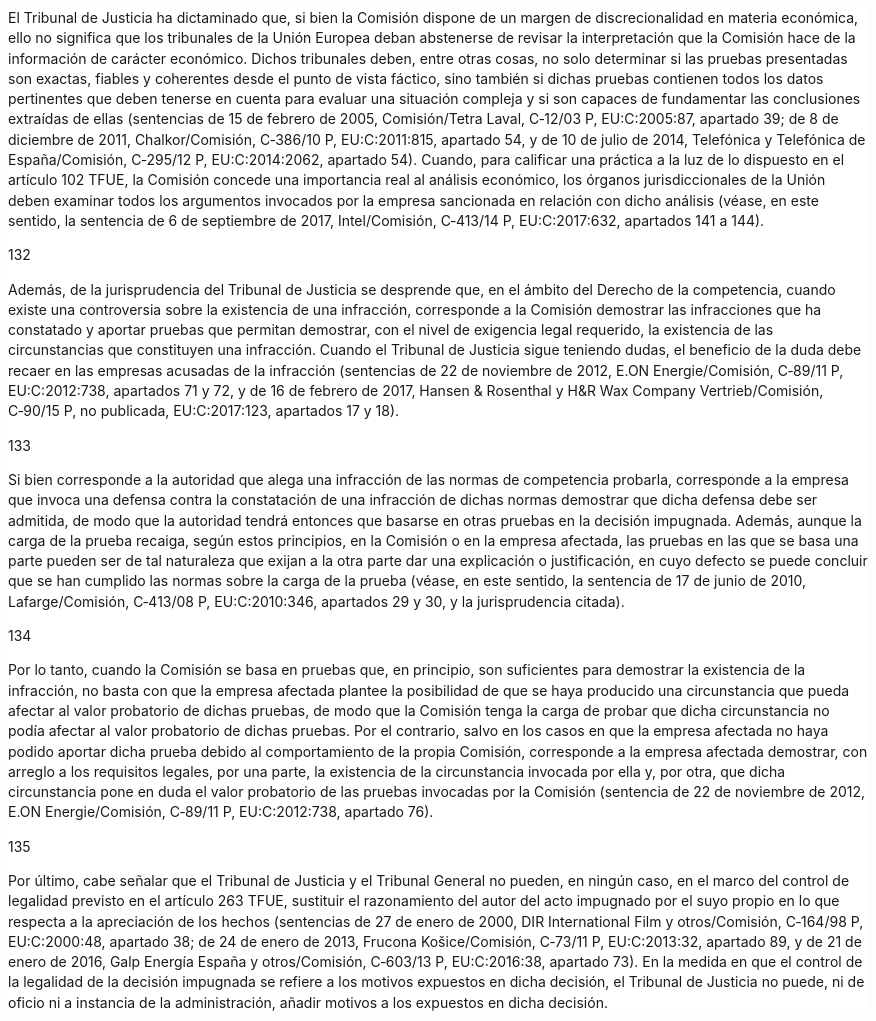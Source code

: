 El Tribunal de Justicia ha dictaminado que, si bien la Comisión dispone de un margen de discrecionalidad en materia económica, ello no significa que los tribunales de la Unión Europea deban abstenerse de revisar la interpretación que la Comisión hace de la información de carácter económico. Dichos tribunales deben, entre otras cosas, no solo determinar si las pruebas presentadas son exactas, fiables y coherentes desde el punto de vista fáctico, sino también si dichas pruebas contienen todos los datos pertinentes que deben tenerse en cuenta para evaluar una situación compleja y si son capaces de fundamentar las conclusiones extraídas de ellas (sentencias de 15 de febrero de 2005, Comisión/Tetra Laval, C‑12/03 P, EU:C:2005:87, apartado 39; de 8 de diciembre de 2011, Chalkor/Comisión, C‑386/10 P, EU:C:2011:815, apartado 54, y de 10 de julio de 2014, Telefónica y Telefónica de España/Comisión, C‑295/12 P, EU:C:2014:2062, apartado 54). Cuando, para calificar una práctica a la luz de lo dispuesto en el artículo 102 TFUE, la Comisión concede una importancia real al análisis económico, los órganos jurisdiccionales de la Unión deben examinar todos los argumentos invocados por la empresa sancionada en relación con dicho análisis (véase, en este sentido, la sentencia de 6 de septiembre de 2017, Intel/Comisión, C‑413/14 P, EU:C:2017:632, apartados 141 a 144).

132

Además, de la jurisprudencia del Tribunal de Justicia se desprende que, en el ámbito del Derecho de la competencia, cuando existe una controversia sobre la existencia de una infracción, corresponde a la Comisión demostrar las infracciones que ha constatado y aportar pruebas que permitan demostrar, con el nivel de exigencia legal requerido, la existencia de las circunstancias que constituyen una infracción. Cuando el Tribunal de Justicia sigue teniendo dudas, el beneficio de la duda debe recaer en las empresas acusadas de la infracción (sentencias de 22 de noviembre de 2012, E.ON Energie/Comisión, C‑89/11 P, EU:C:2012:738, apartados 71 y 72, y de 16 de febrero de 2017, Hansen & Rosenthal y H&R Wax Company Vertrieb/Comisión, C‑90/15 P, no publicada, EU:C:2017:123, apartados 17 y 18).

133

Si bien corresponde a la autoridad que alega una infracción de las normas de competencia probarla, corresponde a la empresa que invoca una defensa contra la constatación de una infracción de dichas normas demostrar que dicha defensa debe ser admitida, de modo que la autoridad tendrá entonces que basarse en otras pruebas en la decisión impugnada. Además, aunque la carga de la prueba recaiga, según estos principios, en la Comisión o en la empresa afectada, las pruebas en las que se basa una parte pueden ser de tal naturaleza que exijan a la otra parte dar una explicación o justificación, en cuyo defecto se puede concluir que se han cumplido las normas sobre la carga de la prueba (véase, en este sentido, la sentencia de 17 de junio de 2010, Lafarge/Comisión, C‑413/08 P, EU:C:2010:346, apartados 29 y 30, y la jurisprudencia citada).

134

Por lo tanto, cuando la Comisión se basa en pruebas que, en principio, son suficientes para demostrar la existencia de la infracción, no basta con que la empresa afectada plantee la posibilidad de que se haya producido una circunstancia que pueda afectar al valor probatorio de dichas pruebas, de modo que la Comisión tenga la carga de probar que dicha circunstancia no podía afectar al valor probatorio de dichas pruebas. Por el contrario, salvo en los casos en que la empresa afectada no haya podido aportar dicha prueba debido al comportamiento de la propia Comisión, corresponde a la empresa afectada demostrar, con arreglo a los requisitos legales, por una parte, la existencia de la circunstancia invocada por ella y, por otra, que dicha circunstancia pone en duda el valor probatorio de las pruebas invocadas por la Comisión (sentencia de 22 de noviembre de 2012, E.ON Energie/Comisión, C‑89/11 P, EU:C:2012:738, apartado 76).

135

Por último, cabe señalar que el Tribunal de Justicia y el Tribunal General no pueden, en ningún caso, en el marco del control de legalidad previsto en el artículo 263 TFUE, sustituir el razonamiento del autor del acto impugnado por el suyo propio en lo que respecta a la apreciación de los hechos (sentencias de 27 de enero de 2000, DIR International Film y otros/Comisión, C‑164/98 P, EU:C:2000:48, apartado 38; de 24 de enero de 2013, Frucona Košice/Comisión, C‑73/11 P, EU:C:2013:32, apartado 89, y de 21 de enero de 2016, Galp Energía España y otros/Comisión, C‑603/13 P, EU:C:2016:38, apartado 73). En la medida en que el control de la legalidad de la decisión impugnada se refiere a los motivos expuestos en dicha decisión, el Tribunal de Justicia no puede, ni de oficio ni a instancia de la administración, añadir motivos a los expuestos en dicha decisión.
